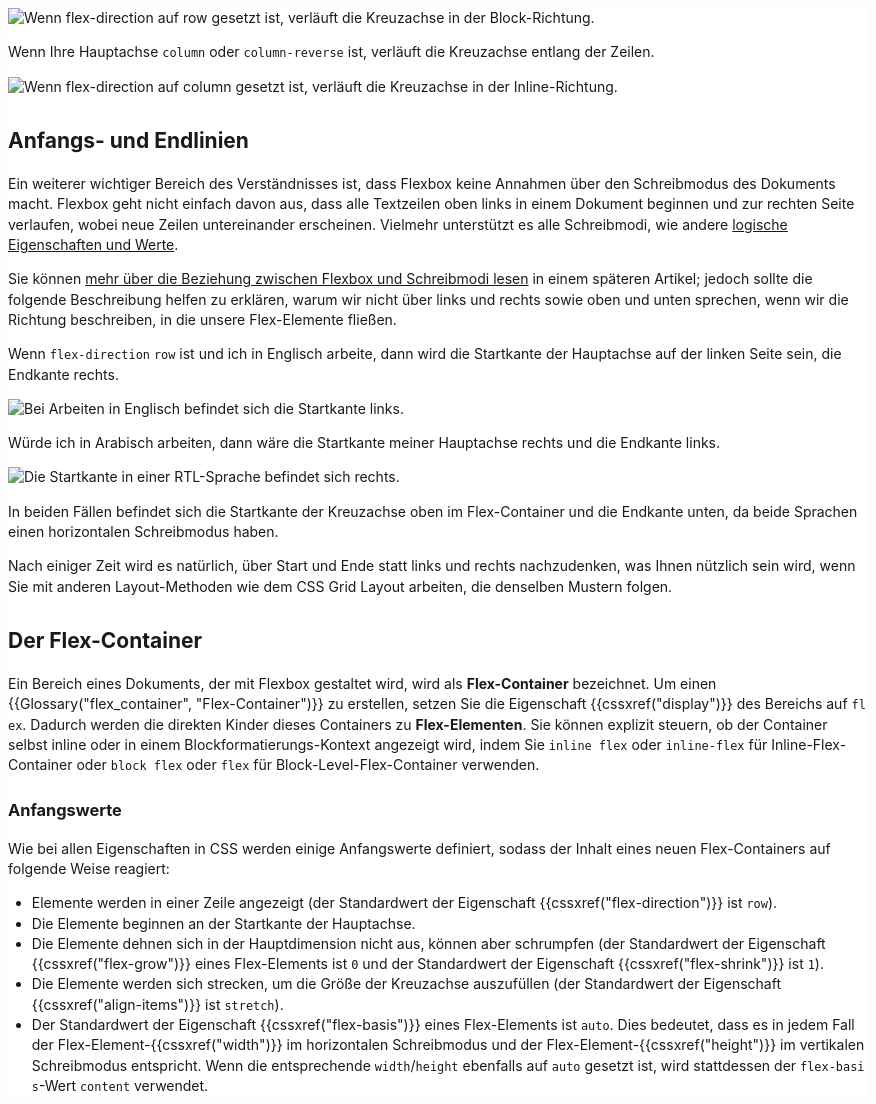 ![Wenn flex-direction auf row gesetzt ist, verläuft die Kreuzachse in der Block-Richtung.](basics3.svg)

Wenn Ihre Hauptachse `column` oder `column-reverse` ist, verläuft die Kreuzachse entlang der Zeilen.

![Wenn flex-direction auf column gesetzt ist, verläuft die Kreuzachse in der Inline-Richtung.](basics4.svg)

## Anfangs- und Endlinien

Ein weiterer wichtiger Bereich des Verständnisses ist, dass Flexbox keine Annahmen über den Schreibmodus des Dokuments macht. Flexbox geht nicht einfach davon aus, dass alle Textzeilen oben links in einem Dokument beginnen und zur rechten Seite verlaufen, wobei neue Zeilen untereinander erscheinen. Vielmehr unterstützt es alle Schreibmodi, wie andere [logische Eigenschaften und Werte](/de/docs/Web/CSS/CSS_logical_properties_and_values).

Sie können [mehr über die Beziehung zwischen Flexbox und Schreibmodi lesen](/de/docs/Web/CSS/CSS_flexible_box_layout/Relationship_of_flexbox_to_other_layout_methods#writing_modes) in einem späteren Artikel; jedoch sollte die folgende Beschreibung helfen zu erklären, warum wir nicht über links und rechts sowie oben und unten sprechen, wenn wir die Richtung beschreiben, in die unsere Flex-Elemente fließen.

Wenn `flex-direction` `row` ist und ich in Englisch arbeite, dann wird die Startkante der Hauptachse auf der linken Seite sein, die Endkante rechts.

![Bei Arbeiten in Englisch befindet sich die Startkante links.](basics5.svg)

Würde ich in Arabisch arbeiten, dann wäre die Startkante meiner Hauptachse rechts und die Endkante links.

![Die Startkante in einer RTL-Sprache befindet sich rechts.](basics6.svg)

In beiden Fällen befindet sich die Startkante der Kreuzachse oben im Flex-Container und die Endkante unten, da beide Sprachen einen horizontalen Schreibmodus haben.

Nach einiger Zeit wird es natürlich, über Start und Ende statt links und rechts nachzudenken, was Ihnen nützlich sein wird, wenn Sie mit anderen Layout-Methoden wie dem CSS Grid Layout arbeiten, die denselben Mustern folgen.

## Der Flex-Container

Ein Bereich eines Dokuments, der mit Flexbox gestaltet wird, wird als **Flex-Container** bezeichnet. Um einen {{Glossary("flex_container", "Flex-Container")}} zu erstellen, setzen Sie die Eigenschaft {{cssxref("display")}} des Bereichs auf `flex`. Dadurch werden die direkten Kinder dieses Containers zu **Flex-Elementen**. Sie können explizit steuern, ob der Container selbst inline oder in einem Blockformatierungs-Kontext angezeigt wird, indem Sie `inline flex` oder `inline-flex` für Inline-Flex-Container oder `block flex` oder `flex` für Block-Level-Flex-Container verwenden.

### Anfangswerte

Wie bei allen Eigenschaften in CSS werden einige Anfangswerte definiert, sodass der Inhalt eines neuen Flex-Containers auf folgende Weise reagiert:

- Elemente werden in einer Zeile angezeigt (der Standardwert der Eigenschaft {{cssxref("flex-direction")}} ist `row`).
- Die Elemente beginnen an der Startkante der Hauptachse.
- Die Elemente dehnen sich in der Hauptdimension nicht aus, können aber schrumpfen (der Standardwert der Eigenschaft {{cssxref("flex-grow")}} eines Flex-Elements ist `0` und der Standardwert der Eigenschaft {{cssxref("flex-shrink")}} ist `1`).
- Die Elemente werden sich strecken, um die Größe der Kreuzachse auszufüllen (der Standardwert der Eigenschaft {{cssxref("align-items")}} ist `stretch`).
- Der Standardwert der Eigenschaft {{cssxref("flex-basis")}} eines Flex-Elements ist `auto`. Dies bedeutet, dass es in jedem Fall der Flex-Element-{{cssxref("width")}} im horizontalen Schreibmodus und der Flex-Element-{{cssxref("height")}} im vertikalen Schreibmodus entspricht. Wenn die entsprechende `width`/`height` ebenfalls auf `auto` gesetzt ist, wird stattdessen der `flex-basis`-Wert `content` verwendet.